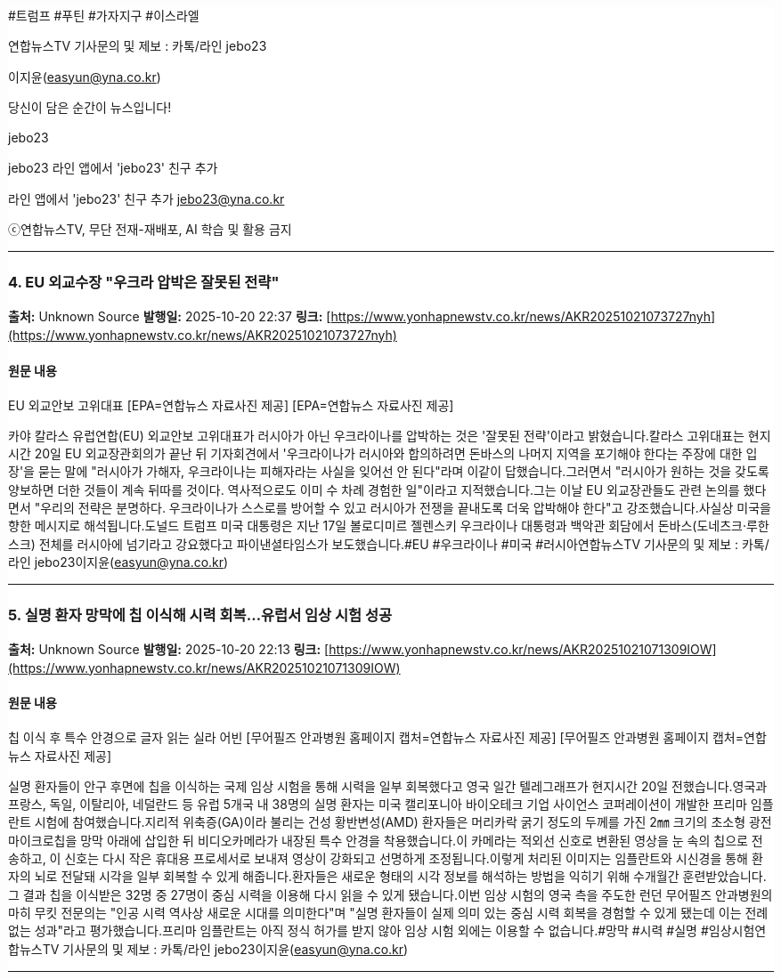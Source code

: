 
#트럼프 #푸틴 #가자지구 #이스라엘



연합뉴스TV 기사문의 및 제보 : 카톡/라인 jebo23



이지윤(easyun@yna.co.kr)

당신이 담은 순간이 뉴스입니다!

jebo23

jebo23 라인 앱에서 'jebo23' 친구 추가

라인 앱에서 'jebo23' 친구 추가 jebo23@yna.co.kr

ⓒ연합뉴스TV, 무단 전재-재배포, AI 학습 및 활용 금지

---

### 4. EU 외교수장 "우크라 압박은 잘못된 전략"

**출처:** Unknown Source
**발행일:** 2025-10-20 22:37
**링크:** [https://www.yonhapnewstv.co.kr/news/AKR20251021073727nyh](https://www.yonhapnewstv.co.kr/news/AKR20251021073727nyh)

#### 원문 내용

EU 외교안보 고위대표 [EPA=연합뉴스 자료사진 제공] [EPA=연합뉴스 자료사진 제공]

카야 칼라스 유럽연합(EU) 외교안보 고위대표가 러시아가 아닌 우크라이나를 압박하는 것은 '잘못된 전략'이라고 밝혔습니다.칼라스 고위대표는 현지시간 20일 EU 외교장관회의가 끝난 뒤 기자회견에서 '우크라이나가 러시아와 합의하려면 돈바스의 나머지 지역을 포기해야 한다는 주장에 대한 입장'을 묻는 말에 "러시아가 가해자, 우크라이나는 피해자라는 사실을 잊어선 안 된다"라며 이같이 답했습니다.그러면서 "러시아가 원하는 것을 갖도록 양보하면 더한 것들이 계속 뒤따를 것이다. 역사적으로도 이미 수 차례 경험한 일"이라고 지적했습니다.그는 이날 EU 외교장관들도 관련 논의를 했다면서 "우리의 전략은 분명하다. 우크라이나가 스스로를 방어할 수 있고 러시아가 전쟁을 끝내도록 더욱 압박해야 한다"고 강조했습니다.사실상 미국을 향한 메시지로 해석됩니다.도널드 트럼프 미국 대통령은 지난 17일 볼로디미르 젤렌스키 우크라이나 대통령과 백악관 회담에서 돈바스(도네츠크·루한스크) 전체를 러시아에 넘기라고 강요했다고 파이낸셜타임스가 보도했습니다.#EU #우크라이나 #미국 #러시아연합뉴스TV 기사문의 및 제보 : 카톡/라인 jebo23이지윤(easyun@yna.co.kr)

---

### 5. 실명 환자 망막에 칩 이식해 시력 회복…유럽서 임상 시험 성공

**출처:** Unknown Source
**발행일:** 2025-10-20 22:13
**링크:** [https://www.yonhapnewstv.co.kr/news/AKR20251021071309IOW](https://www.yonhapnewstv.co.kr/news/AKR20251021071309IOW)

#### 원문 내용

칩 이식 후 특수 안경으로 글자 읽는 실라 어빈 [무어필즈 안과병원 홈페이지 캡처=연합뉴스 자료사진 제공] [무어필즈 안과병원 홈페이지 캡처=연합뉴스 자료사진 제공]

실명 환자들이 안구 후면에 칩을 이식하는 국제 임상 시험을 통해 시력을 일부 회복했다고 영국 일간 텔레그래프가 현지시간 20일 전했습니다.영국과 프랑스, 독일, 이탈리아, 네덜란드 등 유럽 5개국 내 38명의 실명 환자는 미국 캘리포니아 바이오테크 기업 사이언스 코퍼레이션이 개발한 프리마 임플란트 시험에 참여했습니다.지리적 위축증(GA)이라 불리는 건성 황반변성(AMD) 환자들은 머리카락 굵기 정도의 두께를 가진 2㎜ 크기의 초소형 광전 마이크로칩을 망막 아래에 삽입한 뒤 비디오카메라가 내장된 특수 안경을 착용했습니다.이 카메라는 적외선 신호로 변환된 영상을 눈 속의 칩으로 전송하고, 이 신호는 다시 작은 휴대용 프로세서로 보내져 영상이 강화되고 선명하게 조정됩니다.이렇게 처리된 이미지는 임플란트와 시신경을 통해 환자의 뇌로 전달돼 시각을 일부 회복할 수 있게 해줍니다.환자들은 새로운 형태의 시각 정보를 해석하는 방법을 익히기 위해 수개월간 훈련받았습니다.그 결과 칩을 이식받은 32명 중 27명이 중심 시력을 이용해 다시 읽을 수 있게 됐습니다.이번 임상 시험의 영국 측을 주도한 런던 무어필즈 안과병원의 마히 무킷 전문의는 "인공 시력 역사상 새로운 시대를 의미한다"며 "실명 환자들이 실제 의미 있는 중심 시력 회복을 경험할 수 있게 됐는데 이는 전례 없는 성과"라고 평가했습니다.프리마 임플란트는 아직 정식 허가를 받지 않아 임상 시험 외에는 이용할 수 없습니다.#망막 #시력 #실명 #임상시험연합뉴스TV 기사문의 및 제보 : 카톡/라인 jebo23이지윤(easyun@yna.co.kr)

---